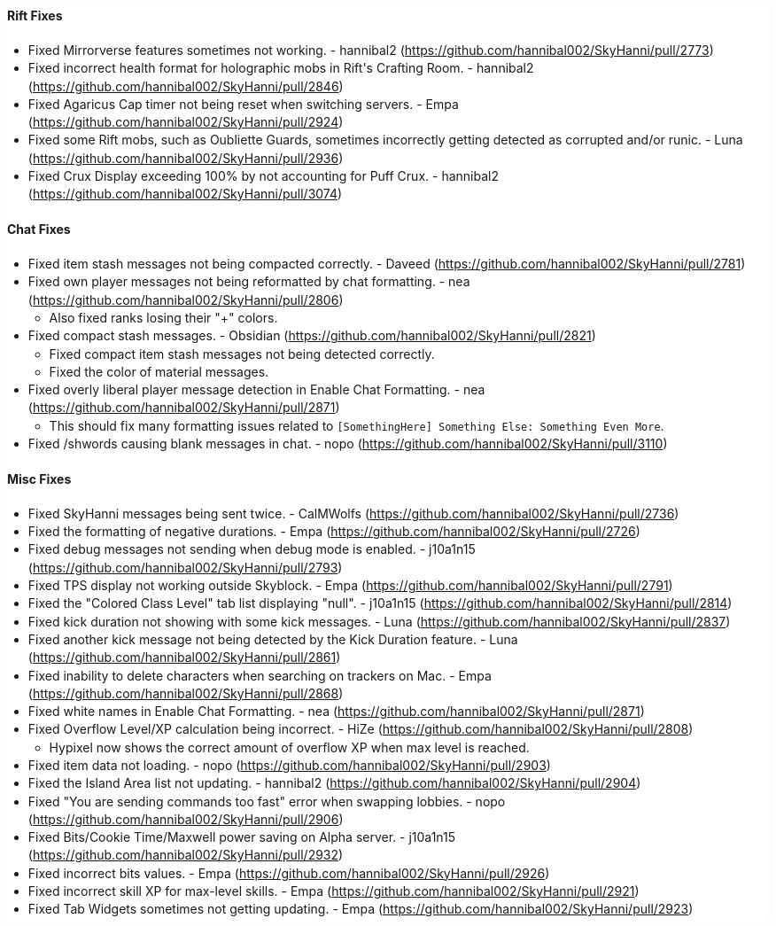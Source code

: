 #### Rift Fixes

+ Fixed Mirrorverse features sometimes not working. - hannibal2 (https://github.com/hannibal002/SkyHanni/pull/2773)
+ Fixed incorrect health format for holographic mobs in Rift's Crafting Room. - hannibal2 (https://github.com/hannibal002/SkyHanni/pull/2846)
+ Fixed Agaricus Cap timer not being reset when switching servers. - Empa (https://github.com/hannibal002/SkyHanni/pull/2924)
+ Fixed some Rift mobs, such as Oubliette Guards, sometimes incorrectly getting detected as corrupted and/or runic. - Luna (https://github.com/hannibal002/SkyHanni/pull/2936)
+ Fixed Crux Display exceeding 100% by not accounting for Puff Crux. - hannibal2 (https://github.com/hannibal002/SkyHanni/pull/3074)

#### Chat Fixes

+ Fixed item stash messages not being compacted correctly. - Daveed (https://github.com/hannibal002/SkyHanni/pull/2781)
+ Fixed own player messages not being reformatted by chat formatting. - nea (https://github.com/hannibal002/SkyHanni/pull/2806)
    +  Also fixed ranks losing their "+" colors.
+ Fixed compact stash messages. - Obsidian (https://github.com/hannibal002/SkyHanni/pull/2821)
    +  Fixed compact item stash messages not being detected correctly.
    +  Fixed the color of material messages.
+ Fixed overly liberal player message detection in Enable Chat Formatting. - nea (https://github.com/hannibal002/SkyHanni/pull/2871)
    +  This should fix many formatting issues related to `[SomethingHere] Something Else: Something Even More`.
+ Fixed /shwords causing blank messages in chat. - nopo (https://github.com/hannibal002/SkyHanni/pull/3110)

#### Misc Fixes

+ Fixed SkyHanni messages being sent twice. - CalMWolfs (https://github.com/hannibal002/SkyHanni/pull/2736)
+ Fixed the formatting of negative durations. - Empa (https://github.com/hannibal002/SkyHanni/pull/2726)
+ Fixed debug messages not sending when debug mode is enabled. - j10a1n15 (https://github.com/hannibal002/SkyHanni/pull/2793)
+ Fixed TPS display not working outside Skyblock. - Empa (https://github.com/hannibal002/SkyHanni/pull/2791)
+ Fixed the "Colored Class Level" tab list displaying "null". - j10a1n15 (https://github.com/hannibal002/SkyHanni/pull/2814)
+ Fixed kick duration not showing with some kick messages. - Luna (https://github.com/hannibal002/SkyHanni/pull/2837)
+ Fixed another kick message not being detected by the Kick Duration feature. - Luna (https://github.com/hannibal002/SkyHanni/pull/2861)
+ Fixed inability to delete characters when searching on trackers on Mac. - Empa (https://github.com/hannibal002/SkyHanni/pull/2868)
+ Fixed white names in Enable Chat Formatting. - nea (https://github.com/hannibal002/SkyHanni/pull/2871)
+ Fixed Overflow Level/XP calculation being incorrect. - HiZe (https://github.com/hannibal002/SkyHanni/pull/2808)
    +  Hypixel now shows the correct amount of overflow XP when max level is reached.
+ Fixed item data not loading. - nopo (https://github.com/hannibal002/SkyHanni/pull/2903)
+ Fixed the Island Area list not updating. - hannibal2 (https://github.com/hannibal002/SkyHanni/pull/2904)
+ Fixed "You are sending commands too fast" error when swapping lobbies. - nopo (https://github.com/hannibal002/SkyHanni/pull/2906)
+ Fixed Bits/Cookie Time/Maxwell power saving on Alpha server. - j10a1n15 (https://github.com/hannibal002/SkyHanni/pull/2932)
+ Fixed incorrect bits values. - Empa (https://github.com/hannibal002/SkyHanni/pull/2926)
+ Fixed incorrect skill XP for max-level skills. - Empa (https://github.com/hannibal002/SkyHanni/pull/2921)
+ Fixed Tab Widgets sometimes not getting updating. - Empa (https://github.com/hannibal002/SkyHanni/pull/2923)